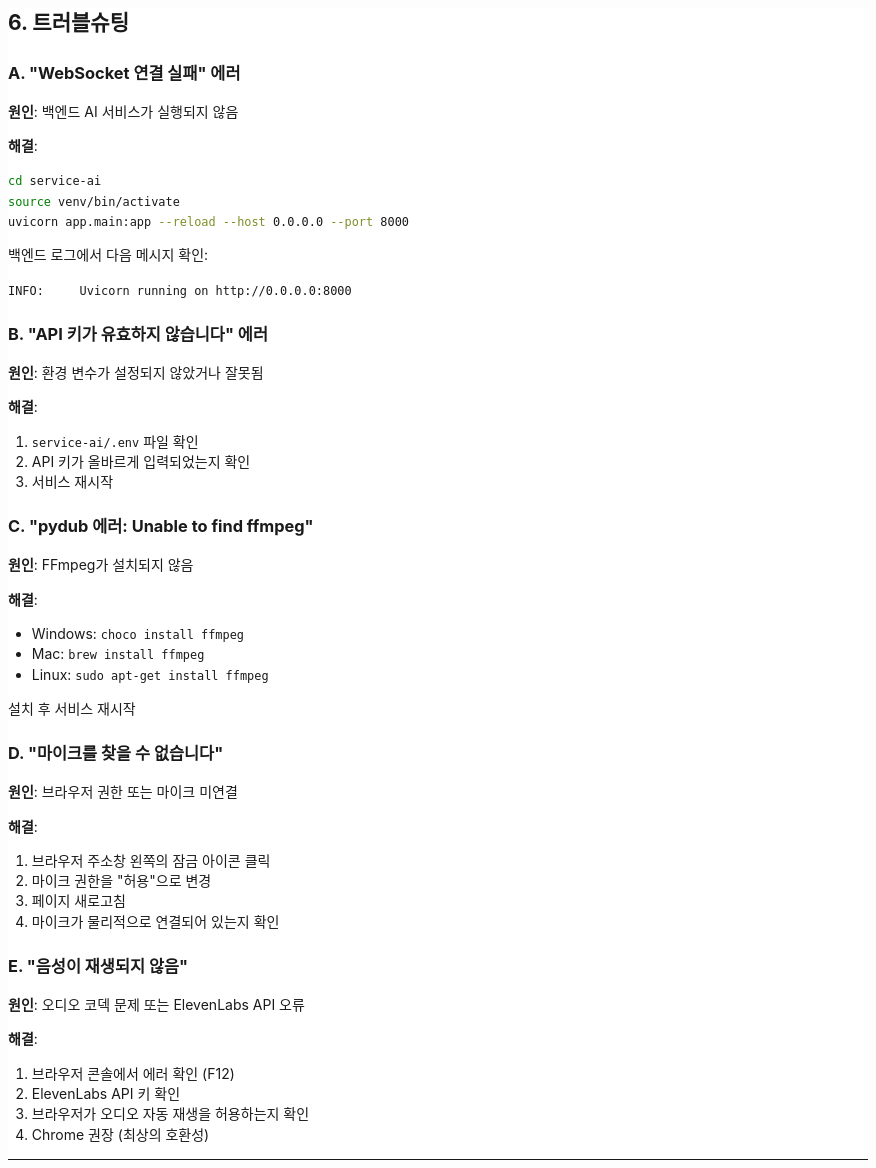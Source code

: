 
## 6. 트러블슈팅

### A. "WebSocket 연결 실패" 에러

**원인**: 백엔드 AI 서비스가 실행되지 않음

**해결**:
```bash
cd service-ai
source venv/bin/activate
uvicorn app.main:app --reload --host 0.0.0.0 --port 8000
```

백엔드 로그에서 다음 메시지 확인:
```
INFO:     Uvicorn running on http://0.0.0.0:8000
```

### B. "API 키가 유효하지 않습니다" 에러

**원인**: 환경 변수가 설정되지 않았거나 잘못됨

**해결**:
1. `service-ai/.env` 파일 확인
2. API 키가 올바르게 입력되었는지 확인
3. 서비스 재시작

### C. "pydub 에러: Unable to find ffmpeg"

**원인**: FFmpeg가 설치되지 않음

**해결**:
- Windows: `choco install ffmpeg`
- Mac: `brew install ffmpeg`
- Linux: `sudo apt-get install ffmpeg`

설치 후 서비스 재시작

### D. "마이크를 찾을 수 없습니다"

**원인**: 브라우저 권한 또는 마이크 미연결

**해결**:
1. 브라우저 주소창 왼쪽의 잠금 아이콘 클릭
2. 마이크 권한을 "허용"으로 변경
3. 페이지 새로고침
4. 마이크가 물리적으로 연결되어 있는지 확인

### E. "음성이 재생되지 않음"

**원인**: 오디오 코덱 문제 또는 ElevenLabs API 오류

**해결**:
1. 브라우저 콘솔에서 에러 확인 (F12)
2. ElevenLabs API 키 확인
3. 브라우저가 오디오 자동 재생을 허용하는지 확인
4. Chrome 권장 (최상의 호환성)

---